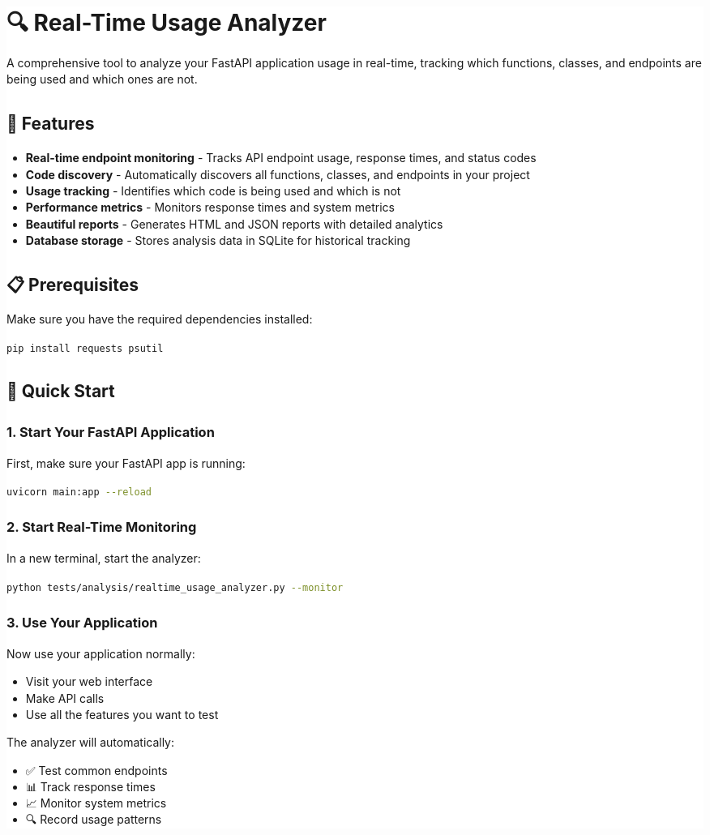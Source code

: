 # 🔍 Real-Time Usage Analyzer

A comprehensive tool to analyze your FastAPI application usage in real-time, tracking which functions, classes, and endpoints are being used and which ones are not.

## 🚀 Features

- **Real-time endpoint monitoring** - Tracks API endpoint usage, response times, and status codes
- **Code discovery** - Automatically discovers all functions, classes, and endpoints in your project
- **Usage tracking** - Identifies which code is being used and which is not
- **Performance metrics** - Monitors response times and system metrics
- **Beautiful reports** - Generates HTML and JSON reports with detailed analytics
- **Database storage** - Stores analysis data in SQLite for historical tracking

## 📋 Prerequisites

Make sure you have the required dependencies installed:

```bash
pip install requests psutil
```

## 🎯 Quick Start

### 1. Start Your FastAPI Application

First, make sure your FastAPI app is running:

```bash
uvicorn main:app --reload
```

### 2. Start Real-Time Monitoring

In a new terminal, start the analyzer:

```bash
python tests/analysis/realtime_usage_analyzer.py --monitor
```

### 3. Use Your Application

Now use your application normally:

- Visit your web interface
- Make API calls
- Use all the features you want to test

The analyzer will automatically:

- ✅ Test common endpoints
- 📊 Track response times
- 📈 Monitor system metrics
- 🔍 Record usage patterns
